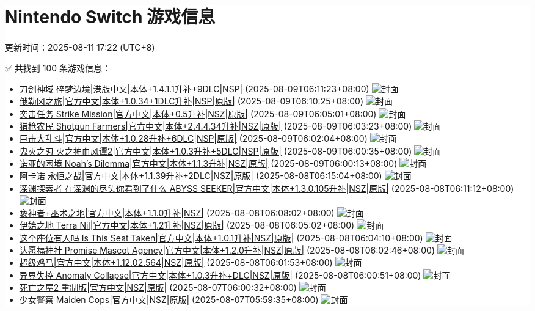 # Nintendo Switch 游戏信息
更新时间：2025-08-11 17:22 (UTC+8)

✅ 共找到 100 条游戏信息：

- [刀剑神域 碎梦边境|港版中文|本体+1.4.1.1升补+9DLC|NSP|](https://www.gamer520.com/82727.html) (2025-08-09T06:11:23+08:00)
  ![封面](https://shared.cdn.queniuqe.com/store_item_assets/steam/apps/1858630/capsule_616x353_schinese.jpg?t=1727735851)
- [俄勒冈之旅|官方中文|本体+1.0.34+1DLC升补|NSP|原版|](https://www.gamer520.com/46274.html) (2025-08-09T06:10:25+08:00)
  ![封面](https://shared.cdn.queniuqe.com/store_item_assets/steam/apps/2013360/capsule_616x353.jpg?t=1714123107)
- [突击任务 Strike Mission|官方中文|本体+0.5升补|NSZ|原版|](https://www.gamer520.com/96786.html) (2025-08-09T06:05:01+08:00)
  ![封面](https://assets.nintendo.com/image/upload/ar_16:9,c_lpad,w_1240/b_white/f_auto/q_auto/ncom/software/switch/70010000085900/73e6edd1a63d676f5187dee7c947696fddd0d1f4c0008c1b8d77546ebbb3b4ef)
- [猎枪农民 Shotgun Farmers|官方中文|本体+2.4.4.34升补|NSZ|原版|](https://www.gamer520.com/88329.html) (2025-08-09T06:03:23+08:00)
  ![封面](https://shared.cdn.queniuqe.com/store_item_assets/steam/apps/604240/capsule_616x353.jpg?t=1732218882)
- [巨击大乱斗|官方中文|本体+1.0.28升补+6DLC|NSP|原版|](https://www.gamer520.com/62777.html) (2025-08-09T06:02:04+08:00)
  ![封面](https://ig.freer.blog/2023/08/06/999bc4ea7fd7b.jpg)
- [鬼灭之刃 火之神血风谭2|官方中文|本体+1.0.3升补+5DLC|NSP|原版|](https://www.gamer520.com/97137.html) (2025-08-09T06:00:35+08:00)
  ![封面](https://assets.nintendo.com/image/upload/ar_16:9,c_lpad,w_1240/b_white/f_auto/q_auto/ncom/software/switch/70010000086956/d13ae5d926b6c7ad34769073b7d91012d6ed55f0082600ab334ab941c9340060)
- [诺亚的困境 Noah’s Dilemma|官方中文|本体+1.1.3升补|NSZ|原版|](https://www.gamer520.com/97086.html) (2025-08-09T06:00:13+08:00)
  ![封面](https://assets.nintendo.com/image/upload/ar_16:9,c_lpad,w_1240/b_white/f_auto/q_auto/ncom/software/switch/70010000099843/0d08b5ce3f6c4d7402bf43e38333276159eeb4244511e5c69faa646bd6108a33)
- [阿卡诺 永恒之战|官方中文|本体+1.1.39升补+2DLC|NSZ|原版|](https://www.gamer520.com/44407.html) (2025-08-08T06:15:04+08:00)
  ![封面](https://shared.cdn.queniuqe.com/store_item_assets/steam/apps/1717270/capsule_616x353.jpg?t=1703183487)
- [深渊探索者 在深渊的尽头你看到了什么 ABYSS SEEKER|官方中文|本体+1.3.0.105升补|NSZ|原版|](https://www.gamer520.com/89471.html) (2025-08-08T06:11:12+08:00)
  ![封面](https://ig.freer.blog/2024/12/06/c490d5221820e.jpg)
- [亵神者+巫术之地|官方中文|本体+1.1.0升补|NSZ|](https://www.gamer520.com/97509.html) (2025-08-08T06:08:02+08:00)
  ![封面](https://s1.imagehub.cc/images/2025/08/08/832304d29a43b8a6b001cff756802218.jpg)
- [伊始之地 Terra Nil|官方中文|本体+1.2升补|NSZ|原版|](https://www.gamer520.com/69582.html) (2025-08-08T06:05:02+08:00)
  ![封面](https://shared.cdn.queniuqe.com/store_item_assets/steam/apps/1593030/capsule_616x353_schinese.jpg?t=1682689894)
- [这个座位有人吗 Is This Seat Taken|官方中文|本体+1.0.1升补|NSZ|原版|](https://www.gamer520.com/97506.html) (2025-08-08T06:04:10+08:00)
  ![封面](https://assets.nintendo.com/image/upload/ar_16:9,c_lpad,w_1240/b_white/f_auto/q_auto/ncom/software/switch/70010000100805/c59f00bf53569566be288a8446782bf73338ebf05e0285ed996c1b850cfb3bc0)
- [达愿福神社 Promise Mascot Agency|官方中文|本体+1.2.0升补|NSZ|原版|](https://www.gamer520.com/91109.html) (2025-08-08T06:02:46+08:00)
  ![封面](https://shared.cdn.queniuqe.com/store_item_assets/steam/apps/2585830/capsule_616x353.jpg?t=1744297367)
- [超级鸡马|官方中文|本体+1.12.02.564|NSZ|原版|](https://www.gamer520.com/20017.html) (2025-08-08T06:01:53+08:00)
  ![封面](https://shared.cdn.queniuqe.com/store_item_assets/steam/apps/386940/capsule_616x353.jpg?t=1715624179)
- [异界失控 Anomaly Collapse|官方中文|本体+1.0.3升补+DLC|NSZ|原版|](https://www.gamer520.com/96322.html) (2025-08-08T06:00:51+08:00)
  ![封面](https://shared.cdn.queniuqe.com/store_item_assets/steam/apps/2082410/capsule_616x353_schinese.jpg?t=1712897781)
- [死亡之屋2 重制版|官方中文|NSZ|原版|](https://www.gamer520.com/97388.html) (2025-08-07T06:00:32+08:00)
  ![封面](https://shared.cdn.queniuqe.com/store_item_assets/steam/apps/3376690/cb0f4813772a1f6850a23202d370ad4c0f22a877/capsule_616x353.jpg?t=1754389960)
- [少女警察 Maiden Cops|官方中文|NSZ|原版|](https://www.gamer520.com/97469.html) (2025-08-07T05:59:35+08:00)
  ![封面](https://img-eshop.cdn.nintendo.net/i/4284ab6040b0bf854fb74db0d04b59ca87a86c365a71f91334df6e8a6b947cdb.jpg?w=1920)